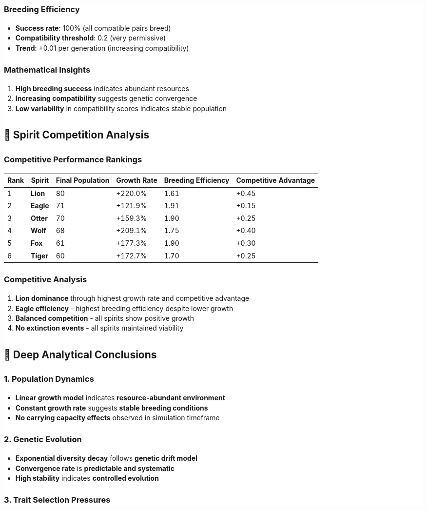 ### Breeding Efficiency

- **Success rate**: 100% (all compatible pairs breed)
- **Compatibility threshold**: 0.2 (very permissive)
- **Trend**: +0.01 per generation (increasing compatibility)

### Mathematical Insights

1. **High breeding success** indicates abundant resources
2. **Increasing compatibility** suggests genetic convergence
3. **Low variability** in compatibility scores indicates stable population

## 🦊 Spirit Competition Analysis

### Competitive Performance Rankings

| Rank | Spirit | Final Population | Growth Rate | Breeding Efficiency | Competitive Advantage |
|------|--------|------------------|-------------|-------------------|---------------------|
| 1 | **Lion** | 80 | +220.0% | 1.61 | +0.45 |
| 2 | **Eagle** | 71 | +121.9% | 1.91 | +0.15 |
| 3 | **Otter** | 70 | +159.3% | 1.90 | +0.25 |
| 4 | **Wolf** | 68 | +209.1% | 1.75 | +0.40 |
| 5 | **Fox** | 61 | +177.3% | 1.90 | +0.30 |
| 6 | **Tiger** | 60 | +172.7% | 1.70 | +0.25 |

### Competitive Analysis

1. **Lion dominance** through highest growth rate and competitive advantage
2. **Eagle efficiency** - highest breeding efficiency despite lower growth
3. **Balanced competition** - all spirits show positive growth
4. **No extinction events** - all spirits maintained viability

## 🔬 Deep Analytical Conclusions

### 1. Population Dynamics

- **Linear growth model** indicates **resource-abundant environment**
- **Constant growth rate** suggests **stable breeding conditions**
- **No carrying capacity effects** observed in simulation timeframe

### 2. Genetic Evolution

- **Exponential diversity decay** follows **genetic drift model**
- **Convergence rate** is **predictable and systematic**
- **High stability** indicates **controlled evolution**

### 3. Trait Selection Pressures

